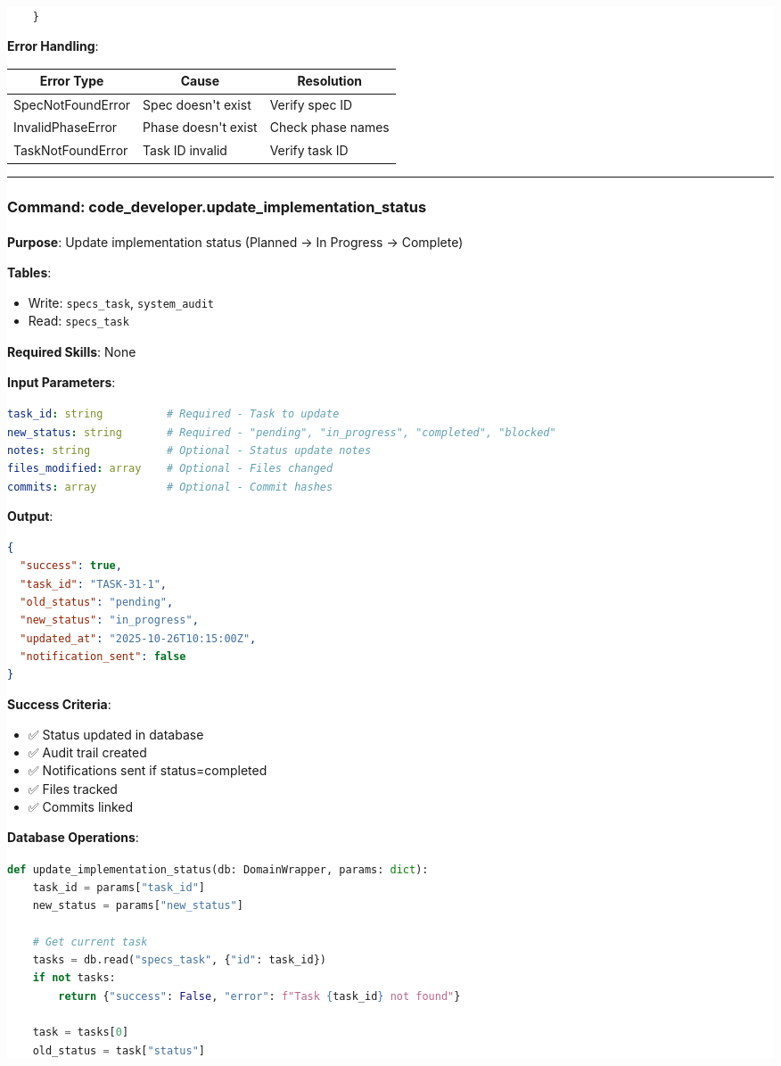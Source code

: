 ```python
    }
```

**Error Handling**:

| Error Type | Cause | Resolution |
|------------|-------|------------|
| SpecNotFoundError | Spec doesn't exist | Verify spec ID |
| InvalidPhaseError | Phase doesn't exist | Check phase names |
| TaskNotFoundError | Task ID invalid | Verify task ID |

---

### Command: code_developer.update_implementation_status

**Purpose**: Update implementation status (Planned → In Progress → Complete)

**Tables**:
- Write: `specs_task`, `system_audit`
- Read: `specs_task`

**Required Skills**: None

**Input Parameters**:
```yaml
task_id: string          # Required - Task to update
new_status: string       # Required - "pending", "in_progress", "completed", "blocked"
notes: string            # Optional - Status update notes
files_modified: array    # Optional - Files changed
commits: array           # Optional - Commit hashes
```

**Output**:
```json
{
  "success": true,
  "task_id": "TASK-31-1",
  "old_status": "pending",
  "new_status": "in_progress",
  "updated_at": "2025-10-26T10:15:00Z",
  "notification_sent": false
}
```

**Success Criteria**:
- ✅ Status updated in database
- ✅ Audit trail created
- ✅ Notifications sent if status=completed
- ✅ Files tracked
- ✅ Commits linked

**Database Operations**:

```python
def update_implementation_status(db: DomainWrapper, params: dict):
    task_id = params["task_id"]
    new_status = params["new_status"]

    # Get current task
    tasks = db.read("specs_task", {"id": task_id})
    if not tasks:
        return {"success": False, "error": f"Task {task_id} not found"}

    task = tasks[0]
    old_status = task["status"]

```